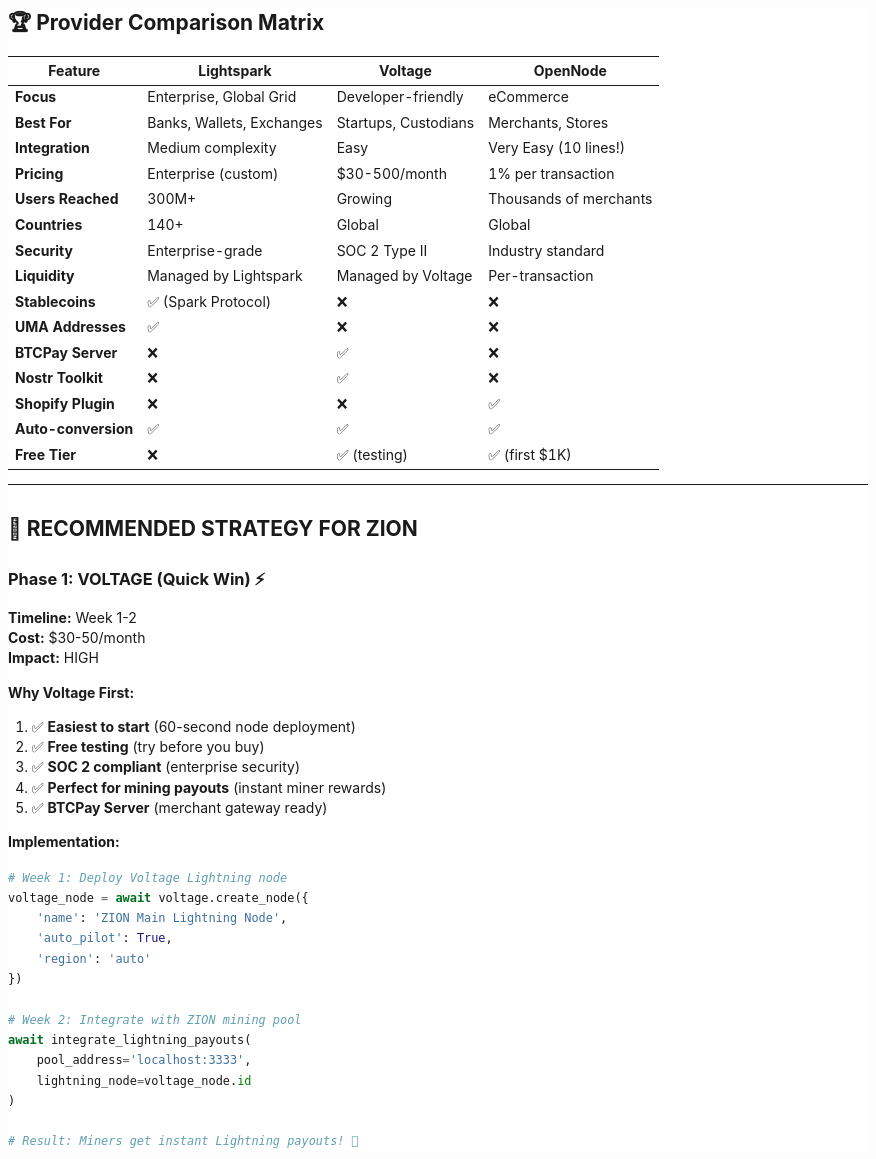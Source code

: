 
## 🏆 Provider Comparison Matrix

| Feature | Lightspark | Voltage | OpenNode |
|---------|-----------|---------|----------|
| **Focus** | Enterprise, Global Grid | Developer-friendly | eCommerce |
| **Best For** | Banks, Wallets, Exchanges | Startups, Custodians | Merchants, Stores |
| **Integration** | Medium complexity | Easy | Very Easy (10 lines!) |
| **Pricing** | Enterprise (custom) | $30-500/month | 1% per transaction |
| **Users Reached** | 300M+ | Growing | Thousands of merchants |
| **Countries** | 140+ | Global | Global |
| **Security** | Enterprise-grade | SOC 2 Type II | Industry standard |
| **Liquidity** | Managed by Lightspark | Managed by Voltage | Per-transaction |
| **Stablecoins** | ✅ (Spark Protocol) | ❌ | ❌ |
| **UMA Addresses** | ✅ | ❌ | ❌ |
| **BTCPay Server** | ❌ | ✅ | ❌ |
| **Nostr Toolkit** | ❌ | ✅ | ❌ |
| **Shopify Plugin** | ❌ | ❌ | ✅ |
| **Auto-conversion** | ✅ | ✅ | ✅ |
| **Free Tier** | ❌ | ✅ (testing) | ✅ (first $1K) |

---

## 🎯 RECOMMENDED STRATEGY FOR ZION

### Phase 1: VOLTAGE (Quick Win) ⚡

**Timeline:** Week 1-2  
**Cost:** $30-50/month  
**Impact:** HIGH  

**Why Voltage First:**
1. ✅ **Easiest to start** (60-second node deployment)
2. ✅ **Free testing** (try before you buy)
3. ✅ **SOC 2 compliant** (enterprise security)
4. ✅ **Perfect for mining payouts** (instant miner rewards)
5. ✅ **BTCPay Server** (merchant gateway ready)

**Implementation:**
```python
# Week 1: Deploy Voltage Lightning node
voltage_node = await voltage.create_node({
    'name': 'ZION Main Lightning Node',
    'auto_pilot': True,
    'region': 'auto'
})

# Week 2: Integrate with ZION mining pool
await integrate_lightning_payouts(
    pool_address='localhost:3333',
    lightning_node=voltage_node.id
)

# Result: Miners get instant Lightning payouts! 🎉
```